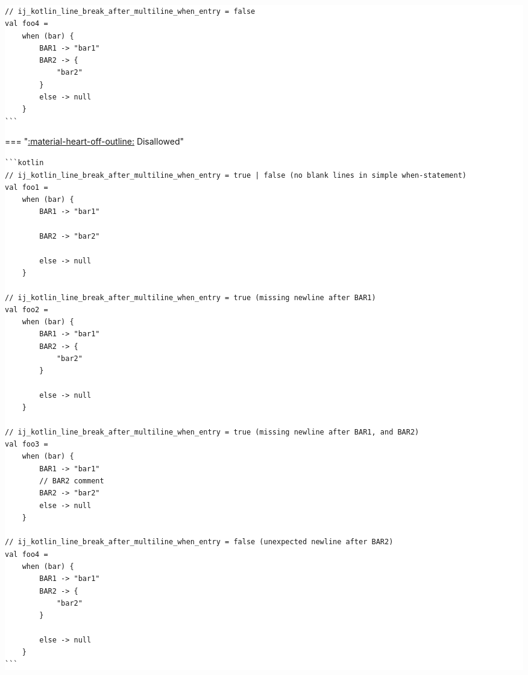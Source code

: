     // ij_kotlin_line_break_after_multiline_when_entry = false
    val foo4 =
        when (bar) {
            BAR1 -> "bar1"
            BAR2 -> {
                "bar2"
            }
            else -> null
        }
    ```
=== "[:material-heart-off-outline:](#) Disallowed"

    ```kotlin
    // ij_kotlin_line_break_after_multiline_when_entry = true | false (no blank lines in simple when-statement)
    val foo1 =
        when (bar) {
            BAR1 -> "bar1"

            BAR2 -> "bar2"

            else -> null
        }

    // ij_kotlin_line_break_after_multiline_when_entry = true (missing newline after BAR1)
    val foo2 =
        when (bar) {
            BAR1 -> "bar1"
            BAR2 -> {
                "bar2"
            }

            else -> null
        }

    // ij_kotlin_line_break_after_multiline_when_entry = true (missing newline after BAR1, and BAR2)
    val foo3 =
        when (bar) {
            BAR1 -> "bar1"
            // BAR2 comment
            BAR2 -> "bar2"
            else -> null
        }

    // ij_kotlin_line_break_after_multiline_when_entry = false (unexpected newline after BAR2)
    val foo4 =
        when (bar) {
            BAR1 -> "bar1"
            BAR2 -> {
                "bar2"
            }

            else -> null
        }
    ```

